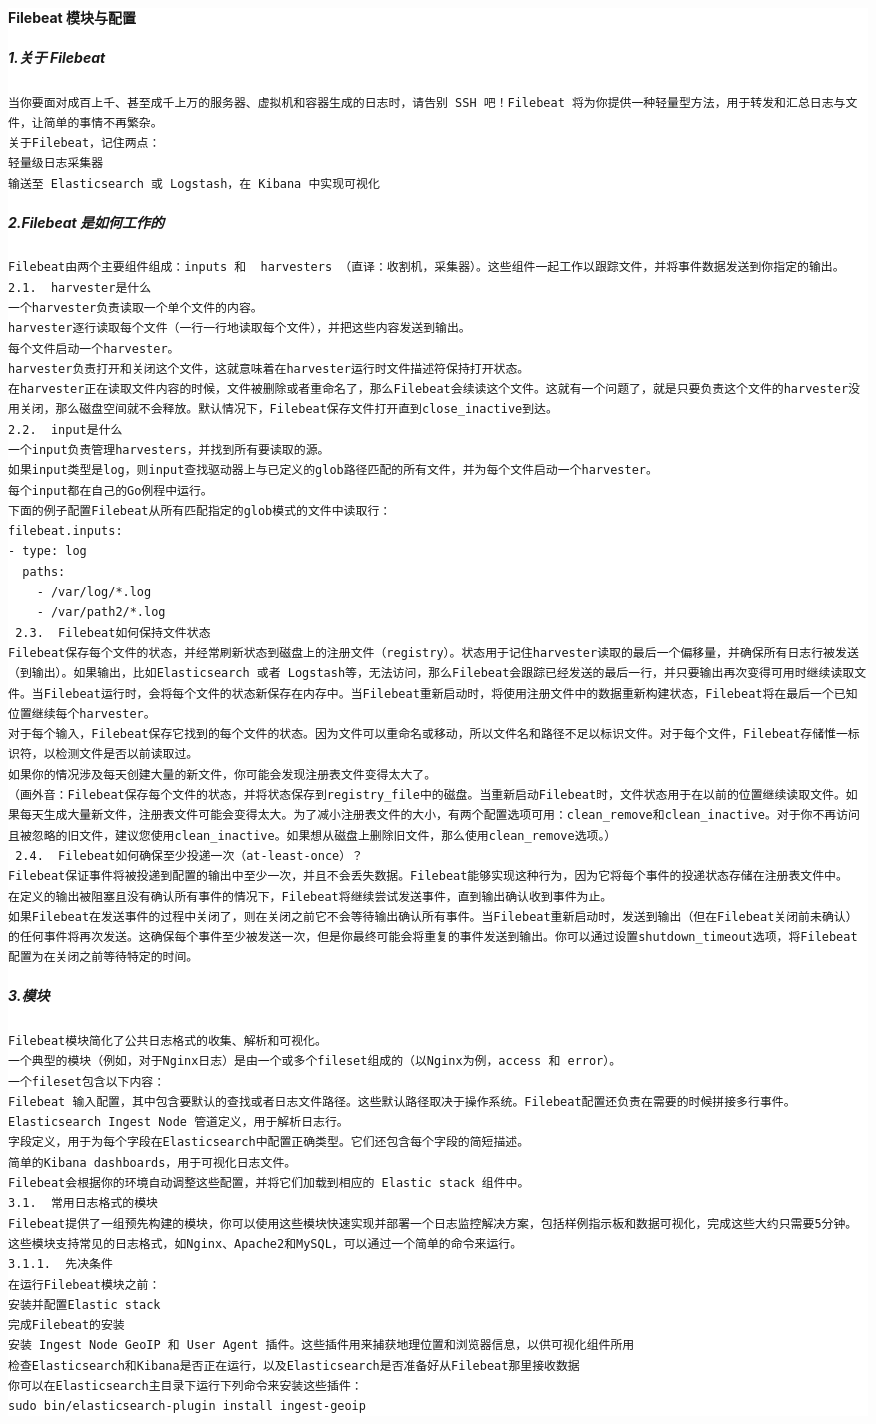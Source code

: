 #### Filebeat 模块与配置

##### 1.关于 Filebeat

    当你要面对成百上千、甚至成千上万的服务器、虚拟机和容器生成的日志时，请告别 SSH 吧！Filebeat 将为你提供一种轻量型方法，用于转发和汇总日志与文件，让简单的事情不再繁杂。
    关于Filebeat，记住两点：
    轻量级日志采集器
    输送至 Elasticsearch 或 Logstash，在 Kibana 中实现可视化

##### 2.Filebeat 是如何工作的

    Filebeat由两个主要组件组成：inputs 和  harvesters （直译：收割机，采集器）。这些组件一起工作以跟踪文件，并将事件数据发送到你指定的输出。
    2.1.  harvester是什么
    一个harvester负责读取一个单个文件的内容。
    harvester逐行读取每个文件（一行一行地读取每个文件），并把这些内容发送到输出。
    每个文件启动一个harvester。
    harvester负责打开和关闭这个文件，这就意味着在harvester运行时文件描述符保持打开状态。
    在harvester正在读取文件内容的时候，文件被删除或者重命名了，那么Filebeat会续读这个文件。这就有一个问题了，就是只要负责这个文件的harvester没用关闭，那么磁盘空间就不会释放。默认情况下，Filebeat保存文件打开直到close_inactive到达。
    2.2.  input是什么
    一个input负责管理harvesters，并找到所有要读取的源。
    如果input类型是log，则input查找驱动器上与已定义的glob路径匹配的所有文件，并为每个文件启动一个harvester。
    每个input都在自己的Go例程中运行。
    下面的例子配置Filebeat从所有匹配指定的glob模式的文件中读取行：
    filebeat.inputs:
    - type: log
      paths:
        - /var/log/*.log
        - /var/path2/*.log
     2.3.  Filebeat如何保持文件状态
    Filebeat保存每个文件的状态，并经常刷新状态到磁盘上的注册文件（registry）。状态用于记住harvester读取的最后一个偏移量，并确保所有日志行被发送（到输出）。如果输出，比如Elasticsearch 或者 Logstash等，无法访问，那么Filebeat会跟踪已经发送的最后一行，并只要输出再次变得可用时继续读取文件。当Filebeat运行时，会将每个文件的状态新保存在内存中。当Filebeat重新启动时，将使用注册文件中的数据重新构建状态，Filebeat将在最后一个已知位置继续每个harvester。
    对于每个输入，Filebeat保存它找到的每个文件的状态。因为文件可以重命名或移动，所以文件名和路径不足以标识文件。对于每个文件，Filebeat存储惟一标识符，以检测文件是否以前读取过。
    如果你的情况涉及每天创建大量的新文件，你可能会发现注册表文件变得太大了。
    （画外音：Filebeat保存每个文件的状态，并将状态保存到registry_file中的磁盘。当重新启动Filebeat时，文件状态用于在以前的位置继续读取文件。如果每天生成大量新文件，注册表文件可能会变得太大。为了减小注册表文件的大小，有两个配置选项可用：clean_remove和clean_inactive。对于你不再访问且被忽略的旧文件，建议您使用clean_inactive。如果想从磁盘上删除旧文件，那么使用clean_remove选项。）
     2.4.  Filebeat如何确保至少投递一次（at-least-once）？
    Filebeat保证事件将被投递到配置的输出中至少一次，并且不会丢失数据。Filebeat能够实现这种行为，因为它将每个事件的投递状态存储在注册表文件中。
    在定义的输出被阻塞且没有确认所有事件的情况下，Filebeat将继续尝试发送事件，直到输出确认收到事件为止。
    如果Filebeat在发送事件的过程中关闭了，则在关闭之前它不会等待输出确认所有事件。当Filebeat重新启动时，发送到输出（但在Filebeat关闭前未确认）的任何事件将再次发送。这确保每个事件至少被发送一次，但是你最终可能会将重复的事件发送到输出。你可以通过设置shutdown_timeout选项，将Filebeat配置为在关闭之前等待特定的时间。

##### 3.模块

    Filebeat模块简化了公共日志格式的收集、解析和可视化。
    一个典型的模块（例如，对于Nginx日志）是由一个或多个fileset组成的（以Nginx为例，access 和 error）。
    一个fileset包含以下内容：
    Filebeat 输入配置，其中包含要默认的查找或者日志文件路径。这些默认路径取决于操作系统。Filebeat配置还负责在需要的时候拼接多行事件。
    Elasticsearch Ingest Node 管道定义，用于解析日志行。
    字段定义，用于为每个字段在Elasticsearch中配置正确类型。它们还包含每个字段的简短描述。
    简单的Kibana dashboards，用于可视化日志文件。
    Filebeat会根据你的环境自动调整这些配置，并将它们加载到相应的 Elastic stack 组件中。
    3.1.  常用日志格式的模块
    Filebeat提供了一组预先构建的模块，你可以使用这些模块快速实现并部署一个日志监控解决方案，包括样例指示板和数据可视化，完成这些大约只需要5分钟。
    这些模块支持常见的日志格式，如Nginx、Apache2和MySQL，可以通过一个简单的命令来运行。
    3.1.1.  先决条件
    在运行Filebeat模块之前：
    安装并配置Elastic stack
    完成Filebeat的安装
    安装 Ingest Node GeoIP 和 User Agent 插件。这些插件用来捕获地理位置和浏览器信息，以供可视化组件所用
    检查Elasticsearch和Kibana是否正在运行，以及Elasticsearch是否准备好从Filebeat那里接收数据
    你可以在Elasticsearch主目录下运行下列命令来安装这些插件：
    sudo bin/elasticsearch-plugin install ingest-geoip